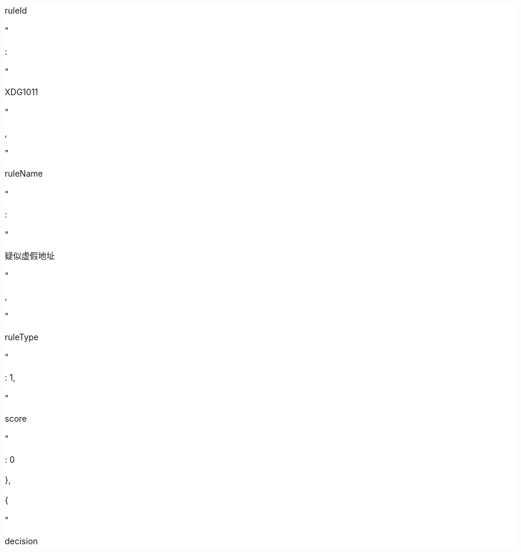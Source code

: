 ruleId

"

: 

"

XDG1011

"

,

  


"

ruleName

"

: 

"

疑似虚假地址

"

,

  


"

ruleType

"

: 1,

  


"

score

"

: 0

  


},

  


{

  


"

decision

